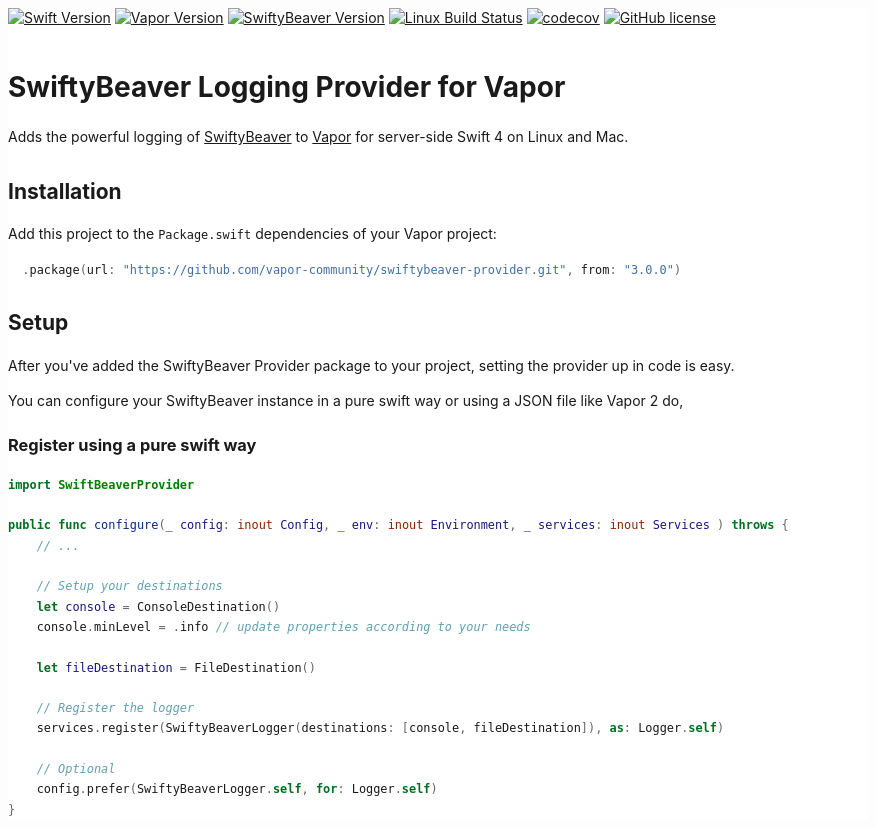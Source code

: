 [![Swift Version](https://img.shields.io/badge/Swift-4.1-brightgreen.svg)](https://swift.org)
[![Vapor Version](https://img.shields.io/badge/Vapor-3-brightgreen.svg)](https://vapor.codes)
[![SwiftyBeaver Version](https://img.shields.io/badge/SwiftyBeaver-1.5-brightgreen.svg)](https://github.com/SwiftyBeaver/SwiftyBeaver)
[![Linux Build Status](https://img.shields.io/circleci/project/github/vapor-community/swiftybeaver-provider.svg)](https://circleci.com/gh/vapor-community/swiftybeaver-provider)
[![codecov](https://codecov.io/gh/vapor-community/swiftybeaver-provider/branch/master/graph/badge.svg)](https://codecov.io/gh/vapor-community/swiftybeaver-provider)
[![GitHub license](https://img.shields.io/badge/license-MIT-brightgreen.svg)](LICENSE)

# SwiftyBeaver Logging Provider for Vapor

Adds the powerful logging of [SwiftyBeaver](https://github.com/SwiftyBeaver/SwiftyBeaver) to [Vapor](https://github.com/vapor/vapor) for server-side Swift 4 on Linux and Mac.

## Installation

Add this project to the `Package.swift` dependencies of your Vapor project:

```swift
  .package(url: "https://github.com/vapor-community/swiftybeaver-provider.git", from: "3.0.0")
```

## Setup

After you've added the SwiftyBeaver Provider package to your project, setting the provider up in code is easy.

You can configure your SwiftyBeaver instance in a pure swift way or using a JSON file like Vapor 2 do,

### Register using a pure swift way

```swift
import SwiftBeaverProvider

public func configure(_ config: inout Config, _ env: inout Environment, _ services: inout Services ) throws {
    // ...

    // Setup your destinations
    let console = ConsoleDestination()
    console.minLevel = .info // update properties according to your needs

    let fileDestination = FileDestination()

    // Register the logger
    services.register(SwiftyBeaverLogger(destinations: [console, fileDestination]), as: Logger.self)

    // Optional
    config.prefer(SwiftyBeaverLogger.self, for: Logger.self)
}
```
